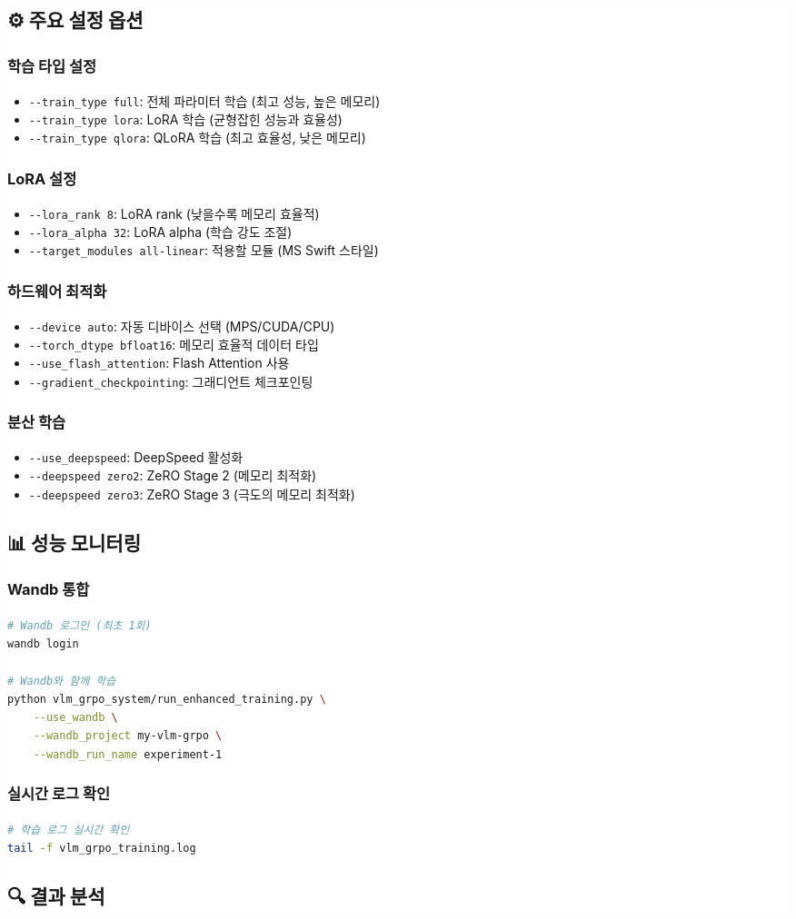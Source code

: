 ## ⚙️ 주요 설정 옵션

### 학습 타입 설정

- `--train_type full`: 전체 파라미터 학습 (최고 성능, 높은 메모리)
- `--train_type lora`: LoRA 학습 (균형잡힌 성능과 효율성)
- `--train_type qlora`: QLoRA 학습 (최고 효율성, 낮은 메모리)

### LoRA 설정

- `--lora_rank 8`: LoRA rank (낮을수록 메모리 효율적)
- `--lora_alpha 32`: LoRA alpha (학습 강도 조절)
- `--target_modules all-linear`: 적용할 모듈 (MS Swift 스타일)

### 하드웨어 최적화

- `--device auto`: 자동 디바이스 선택 (MPS/CUDA/CPU)
- `--torch_dtype bfloat16`: 메모리 효율적 데이터 타입
- `--use_flash_attention`: Flash Attention 사용
- `--gradient_checkpointing`: 그래디언트 체크포인팅

### 분산 학습

- `--use_deepspeed`: DeepSpeed 활성화
- `--deepspeed zero2`: ZeRO Stage 2 (메모리 최적화)
- `--deepspeed zero3`: ZeRO Stage 3 (극도의 메모리 최적화)

## 📊 성능 모니터링

### Wandb 통합

```bash
# Wandb 로그인 (최초 1회)
wandb login

# Wandb와 함께 학습
python vlm_grpo_system/run_enhanced_training.py \
    --use_wandb \
    --wandb_project my-vlm-grpo \
    --wandb_run_name experiment-1
```

### 실시간 로그 확인

```bash
# 학습 로그 실시간 확인
tail -f vlm_grpo_training.log
```

## 🔍 결과 분석
